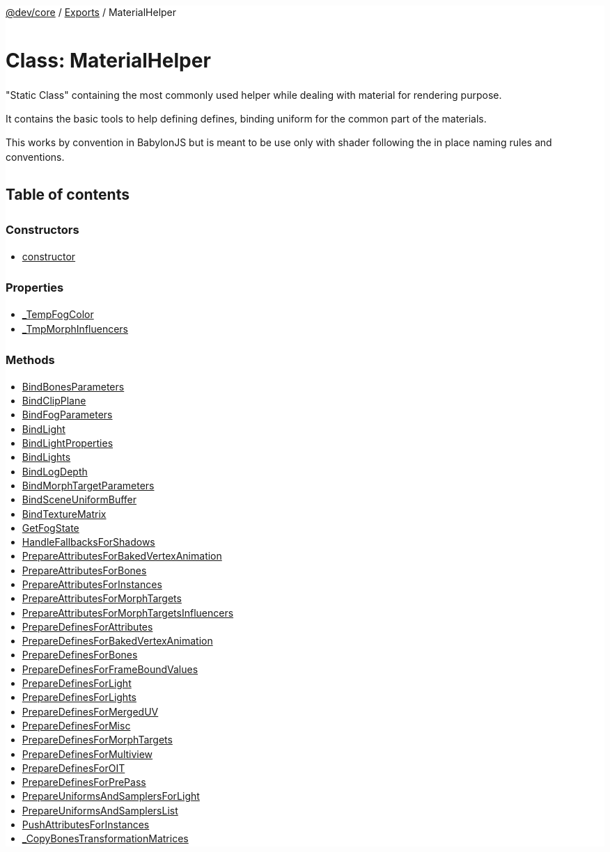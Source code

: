 [@dev/core](../README.md) / [Exports](../modules.md) / MaterialHelper

# Class: MaterialHelper

"Static Class" containing the most commonly used helper while dealing with material for rendering purpose.

It contains the basic tools to help defining defines, binding uniform for the common part of the materials.

This works by convention in BabylonJS but is meant to be use only with shader following the in place naming rules and conventions.

## Table of contents

### Constructors

- [constructor](MaterialHelper.md#constructor)

### Properties

- [\_TempFogColor](MaterialHelper.md#_tempfogcolor)
- [\_TmpMorphInfluencers](MaterialHelper.md#_tmpmorphinfluencers)

### Methods

- [BindBonesParameters](MaterialHelper.md#bindbonesparameters)
- [BindClipPlane](MaterialHelper.md#bindclipplane)
- [BindFogParameters](MaterialHelper.md#bindfogparameters)
- [BindLight](MaterialHelper.md#bindlight)
- [BindLightProperties](MaterialHelper.md#bindlightproperties)
- [BindLights](MaterialHelper.md#bindlights)
- [BindLogDepth](MaterialHelper.md#bindlogdepth)
- [BindMorphTargetParameters](MaterialHelper.md#bindmorphtargetparameters)
- [BindSceneUniformBuffer](MaterialHelper.md#bindsceneuniformbuffer)
- [BindTextureMatrix](MaterialHelper.md#bindtexturematrix)
- [GetFogState](MaterialHelper.md#getfogstate)
- [HandleFallbacksForShadows](MaterialHelper.md#handlefallbacksforshadows)
- [PrepareAttributesForBakedVertexAnimation](MaterialHelper.md#prepareattributesforbakedvertexanimation)
- [PrepareAttributesForBones](MaterialHelper.md#prepareattributesforbones)
- [PrepareAttributesForInstances](MaterialHelper.md#prepareattributesforinstances)
- [PrepareAttributesForMorphTargets](MaterialHelper.md#prepareattributesformorphtargets)
- [PrepareAttributesForMorphTargetsInfluencers](MaterialHelper.md#prepareattributesformorphtargetsinfluencers)
- [PrepareDefinesForAttributes](MaterialHelper.md#preparedefinesforattributes)
- [PrepareDefinesForBakedVertexAnimation](MaterialHelper.md#preparedefinesforbakedvertexanimation)
- [PrepareDefinesForBones](MaterialHelper.md#preparedefinesforbones)
- [PrepareDefinesForFrameBoundValues](MaterialHelper.md#preparedefinesforframeboundvalues)
- [PrepareDefinesForLight](MaterialHelper.md#preparedefinesforlight)
- [PrepareDefinesForLights](MaterialHelper.md#preparedefinesforlights)
- [PrepareDefinesForMergedUV](MaterialHelper.md#preparedefinesformergeduv)
- [PrepareDefinesForMisc](MaterialHelper.md#preparedefinesformisc)
- [PrepareDefinesForMorphTargets](MaterialHelper.md#preparedefinesformorphtargets)
- [PrepareDefinesForMultiview](MaterialHelper.md#preparedefinesformultiview)
- [PrepareDefinesForOIT](MaterialHelper.md#preparedefinesforoit)
- [PrepareDefinesForPrePass](MaterialHelper.md#preparedefinesforprepass)
- [PrepareUniformsAndSamplersForLight](MaterialHelper.md#prepareuniformsandsamplersforlight)
- [PrepareUniformsAndSamplersList](MaterialHelper.md#prepareuniformsandsamplerslist)
- [PushAttributesForInstances](MaterialHelper.md#pushattributesforinstances)
- [\_CopyBonesTransformationMatrices](MaterialHelper.md#_copybonestransformationmatrices)
